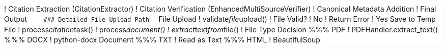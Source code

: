  
         !
 
 C i t a t i o n   E x t r a c t i o n   ( C i t a t i o n E x t r a c t o r ) 
 
         !
 
 C i t a t i o n   V e r i f i c a t i o n   ( E n h a n c e d M u l t i S o u r c e V e r i f i e r ) 
 
         !
 
 C a n o n i c a l   M e t a d a t a   A d d i t i o n 
 
         !
 
 F i n a l   O u t p u t 
 
 ` ` ` 
 
 
 
 # # #   D e t a i l e d   F i l e   U p l o a d   P a t h 
 
 ` ` ` 
 
 F i l e   U p l o a d 
 
         !
 
 v a l i d a t e _ f i l e _ u p l o a d ( ) 
 
         !
 
 F i l e   V a l i d ?   !  N o   !  R e t u r n   E r r o r 
 
         !  Y e s 
 
 S a v e   t o   T e m p   F i l e 
 
         !
 
 p r o c e s s _ c i t a t i o n _ t a s k ( ) 
 
         !
 
 p r o c e s s _ d o c u m e n t ( ) 
 
         !
 
 e x t r a c t _ t e x t _ f r o m _ f i l e ( ) 
 
         !
 
 F i l e   T y p e   D e c i s i o n 
 
         % % %  P D F   !  P D F H a n d l e r . e x t r a c t _ t e x t ( ) 
 
         % % %  D O C X   !  p y t h o n - d o c x   D o c u m e n t 
 
         % % %  T X T   !  R e a d   a s   T e x t 
 
         % % %  H T M L   !  B e a u t i f u l S o u p 
 